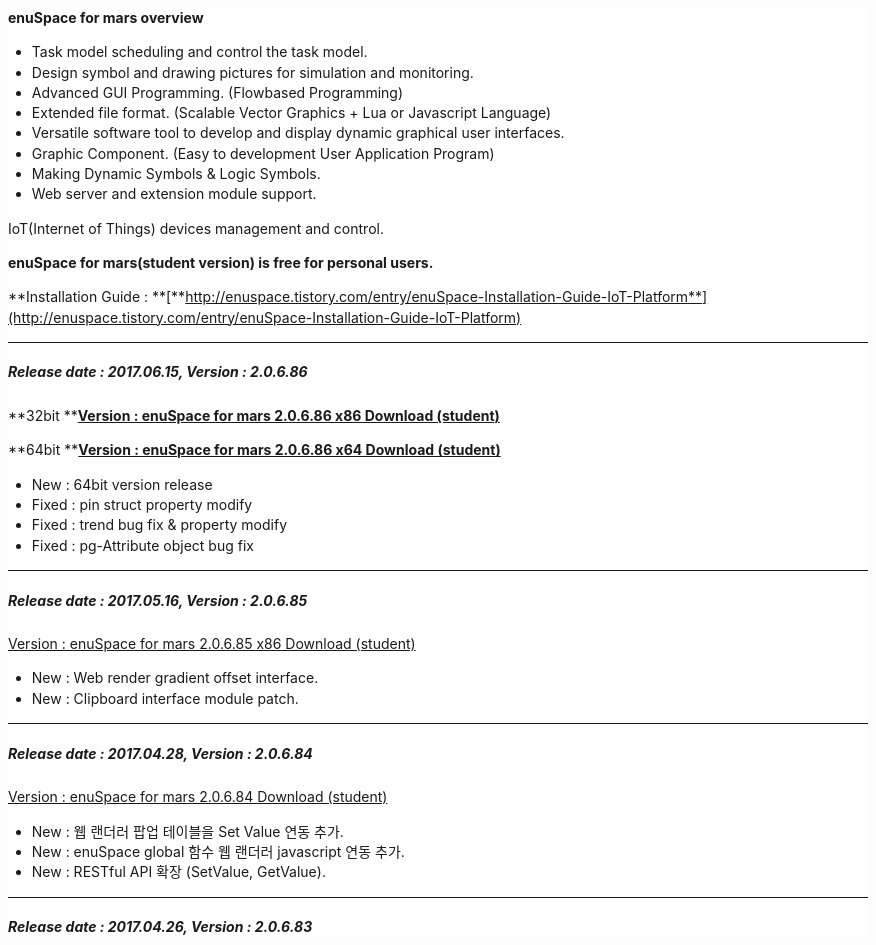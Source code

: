 
**enuSpace for mars overview**

* Task model scheduling and control the task model.
* Design symbol and drawing pictures for simulation and monitoring.
* Advanced GUI Programming. \(Flowbased Programming\)
* Extended file format. \(Scalable Vector Graphics + Lua or Javascript Language\)
* Versatile software tool to develop and display dynamic graphical user interfaces.
* Graphic Component. \(Easy to development User Application Program\)
* Making Dynamic Symbols & Logic Symbols.
* Web server and extension module support.

IoT\(Internet of Things\) devices management and control.

**enuSpace for mars\(student version\) is free for personal users.**

**Installation Guide : **[**http://enuspace.tistory.com/entry/enuSpace-Installation-Guide-IoT-Platform**](http://enuspace.tistory.com/entry/enuSpace-Installation-Guide-IoT-Platform)

---

##### **Release date : 2017.06.15, Version : 2.0.6.86**

**32bit **[**Version : enuSpace for mars 2.0.6.86 x86 Download \(student\)**](http://www.enu-tech.co.kr/release/enuspace_setup_2.0.6.86_x86.exe)

**64bit **[**Version : enuSpace for mars 2.0.6.86 x64 Download \(student\)**](http://www.enu-tech.co.kr/release/enuspace_setup_2.0.6.86_x64.exe)

* New : 64bit version release
* Fixed : pin struct property modify
* Fixed : trend bug fix & property modify
* Fixed : pg-Attribute object bug fix

---

##### **Release date : 2017.05.16, Version : 2.0.6.85**

[Version : enuSpace for mars 2.0.6.85 x86 Download \(student\)](http://www.enu-tech.co.kr/release/enuspace_setup_2.0.6.85.exe)

* New : Web render gradient offset interface.
* New : Clipboard interface module patch.

---

##### **Release date : 2017.04.28, Version : 2.0.6.84**

[Version : enuSpace for mars 2.0.6.84 Download \(student\)](http://www.enu-tech.co.kr/release/enuspace_setup_2.0.6.84.exe)

* New : 웹 랜더러 팝업 테이블을 Set Value 연동 추가.
* New : enuSpace global 함수 웹 랜더러 javascript 연동 추가.
* New : RESTful API 확장 \(SetValue, GetValue\).

---

##### **Release date : 2017.04.26, Version : 2.0.6.83**
